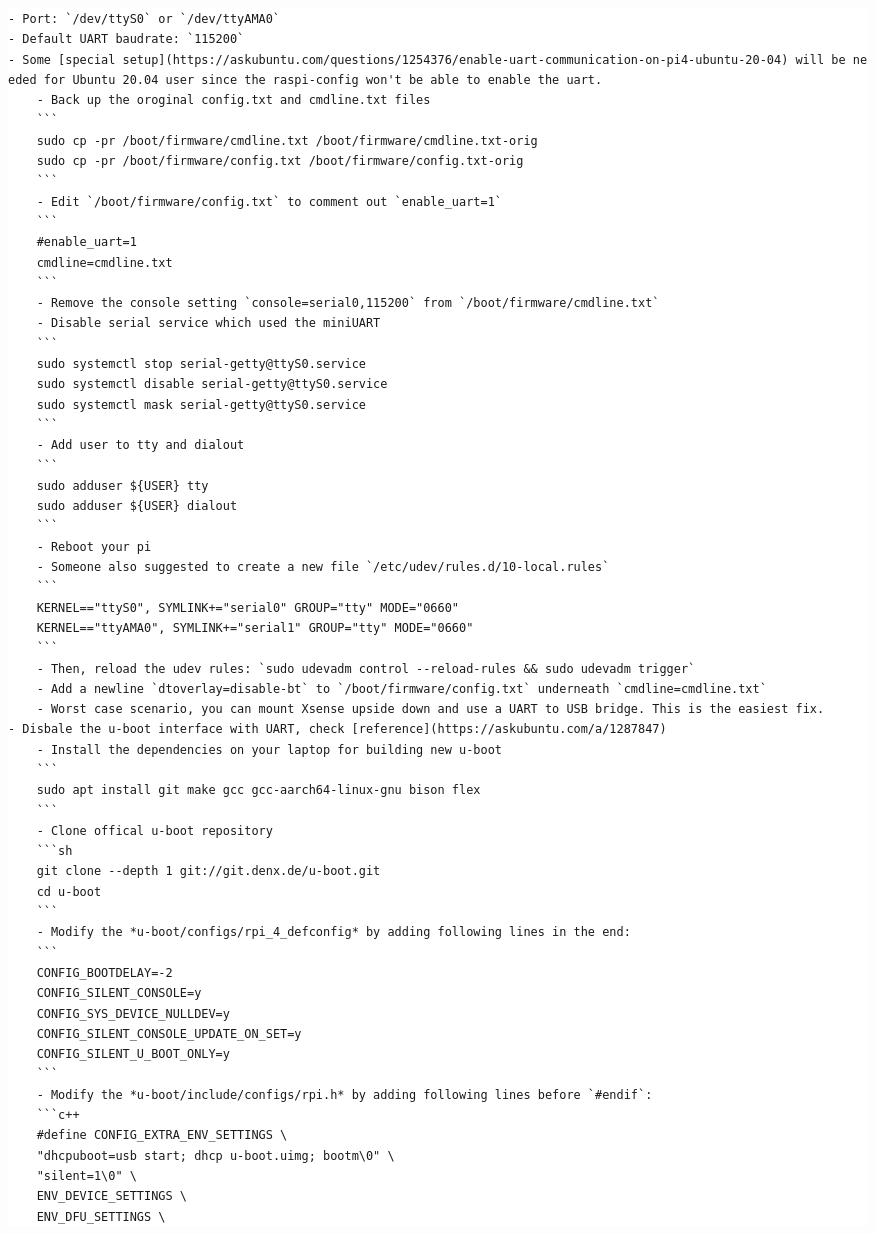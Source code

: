 ```
- Port: `/dev/ttyS0` or `/dev/ttyAMA0`
- Default UART baudrate: `115200`
- Some [special setup](https://askubuntu.com/questions/1254376/enable-uart-communication-on-pi4-ubuntu-20-04) will be needed for Ubuntu 20.04 user since the raspi-config won't be able to enable the uart.
    - Back up the oroginal config.txt and cmdline.txt files 
    ```
    sudo cp -pr /boot/firmware/cmdline.txt /boot/firmware/cmdline.txt-orig
    sudo cp -pr /boot/firmware/config.txt /boot/firmware/config.txt-orig
    ```
    - Edit `/boot/firmware/config.txt` to comment out `enable_uart=1`
    ```
    #enable_uart=1
    cmdline=cmdline.txt
    ```
    - Remove the console setting `console=serial0,115200` from `/boot/firmware/cmdline.txt`
    - Disable serial service which used the miniUART
    ```
    sudo systemctl stop serial-getty@ttyS0.service
    sudo systemctl disable serial-getty@ttyS0.service
    sudo systemctl mask serial-getty@ttyS0.service
    ```
    - Add user to tty and dialout
    ```
    sudo adduser ${USER} tty
    sudo adduser ${USER} dialout
    ```
    - Reboot your pi
    - Someone also suggested to create a new file `/etc/udev/rules.d/10-local.rules`
    ```
    KERNEL=="ttyS0", SYMLINK+="serial0" GROUP="tty" MODE="0660"
    KERNEL=="ttyAMA0", SYMLINK+="serial1" GROUP="tty" MODE="0660"
    ```
    - Then, reload the udev rules: `sudo udevadm control --reload-rules && sudo udevadm trigger`
    - Add a newline `dtoverlay=disable-bt` to `/boot/firmware/config.txt` underneath `cmdline=cmdline.txt`
    - Worst case scenario, you can mount Xsense upside down and use a UART to USB bridge. This is the easiest fix.
- Disbale the u-boot interface with UART, check [reference](https://askubuntu.com/a/1287847)
    - Install the dependencies on your laptop for building new u-boot
    ```
    sudo apt install git make gcc gcc-aarch64-linux-gnu bison flex
    ```
    - Clone offical u-boot repository
    ```sh
    git clone --depth 1 git://git.denx.de/u-boot.git
    cd u-boot
    ```
    - Modify the *u-boot/configs/rpi_4_defconfig* by adding following lines in the end:
    ```
    CONFIG_BOOTDELAY=-2
    CONFIG_SILENT_CONSOLE=y
    CONFIG_SYS_DEVICE_NULLDEV=y
    CONFIG_SILENT_CONSOLE_UPDATE_ON_SET=y
    CONFIG_SILENT_U_BOOT_ONLY=y
    ```
    - Modify the *u-boot/include/configs/rpi.h* by adding following lines before `#endif`:
    ```c++
    #define CONFIG_EXTRA_ENV_SETTINGS \
    "dhcpuboot=usb start; dhcp u-boot.uimg; bootm\0" \
    "silent=1\0" \
    ENV_DEVICE_SETTINGS \
    ENV_DFU_SETTINGS \
```